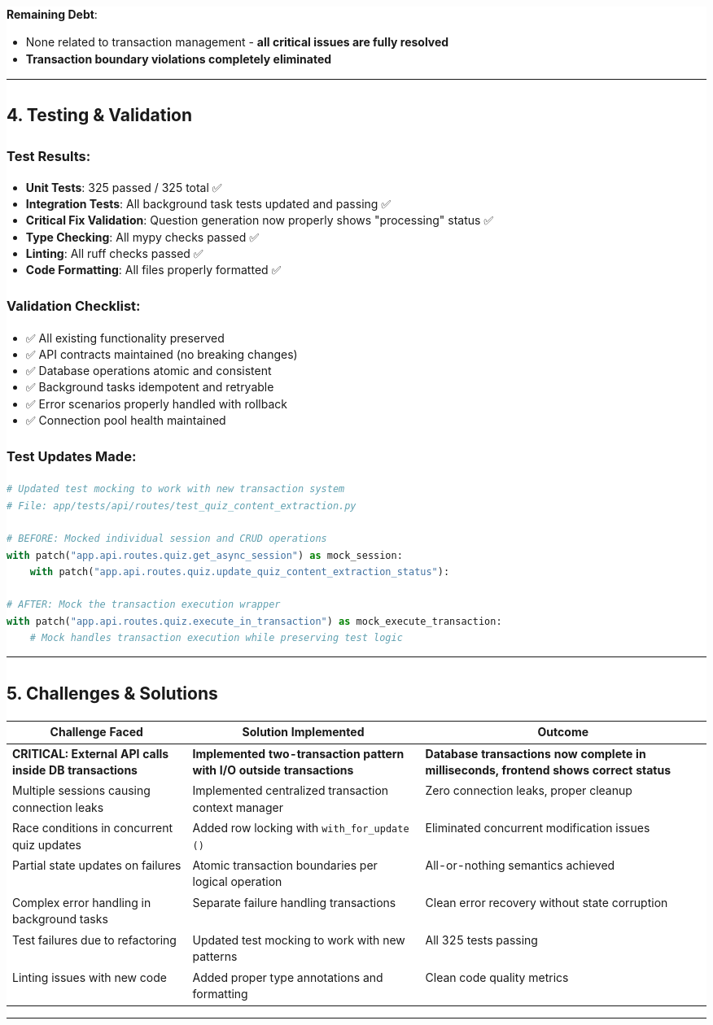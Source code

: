 **Remaining Debt**:
- None related to transaction management - **all critical issues are fully resolved**
- **Transaction boundary violations completely eliminated**

---

## 4. Testing & Validation

### Test Results:
- **Unit Tests**: 325 passed / 325 total ✅
- **Integration Tests**: All background task tests updated and passing ✅
- **Critical Fix Validation**: Question generation now properly shows "processing" status ✅
- **Type Checking**: All mypy checks passed ✅
- **Linting**: All ruff checks passed ✅
- **Code Formatting**: All files properly formatted ✅

### Validation Checklist:
- ✅ All existing functionality preserved
- ✅ API contracts maintained (no breaking changes)
- ✅ Database operations atomic and consistent
- ✅ Background tasks idempotent and retryable
- ✅ Error scenarios properly handled with rollback
- ✅ Connection pool health maintained

### Test Updates Made:
```python
# Updated test mocking to work with new transaction system
# File: app/tests/api/routes/test_quiz_content_extraction.py

# BEFORE: Mocked individual session and CRUD operations
with patch("app.api.routes.quiz.get_async_session") as mock_session:
    with patch("app.api.routes.quiz.update_quiz_content_extraction_status"):

# AFTER: Mock the transaction execution wrapper
with patch("app.api.routes.quiz.execute_in_transaction") as mock_execute_transaction:
    # Mock handles transaction execution while preserving test logic
```

---

## 5. Challenges & Solutions

| Challenge Faced | Solution Implemented | Outcome |
|---|---|---|
| **CRITICAL: External API calls inside DB transactions** | **Implemented two-transaction pattern with I/O outside transactions** | **Database transactions now complete in milliseconds, frontend shows correct status** |
| Multiple sessions causing connection leaks | Implemented centralized transaction context manager | Zero connection leaks, proper cleanup |
| Race conditions in concurrent quiz updates | Added row locking with `with_for_update()` | Eliminated concurrent modification issues |
| Partial state updates on failures | Atomic transaction boundaries per logical operation | All-or-nothing semantics achieved |
| Complex error handling in background tasks | Separate failure handling transactions | Clean error recovery without state corruption |
| Test failures due to refactoring | Updated test mocking to work with new patterns | All 325 tests passing |
| Linting issues with new code | Added proper type annotations and formatting | Clean code quality metrics |

---